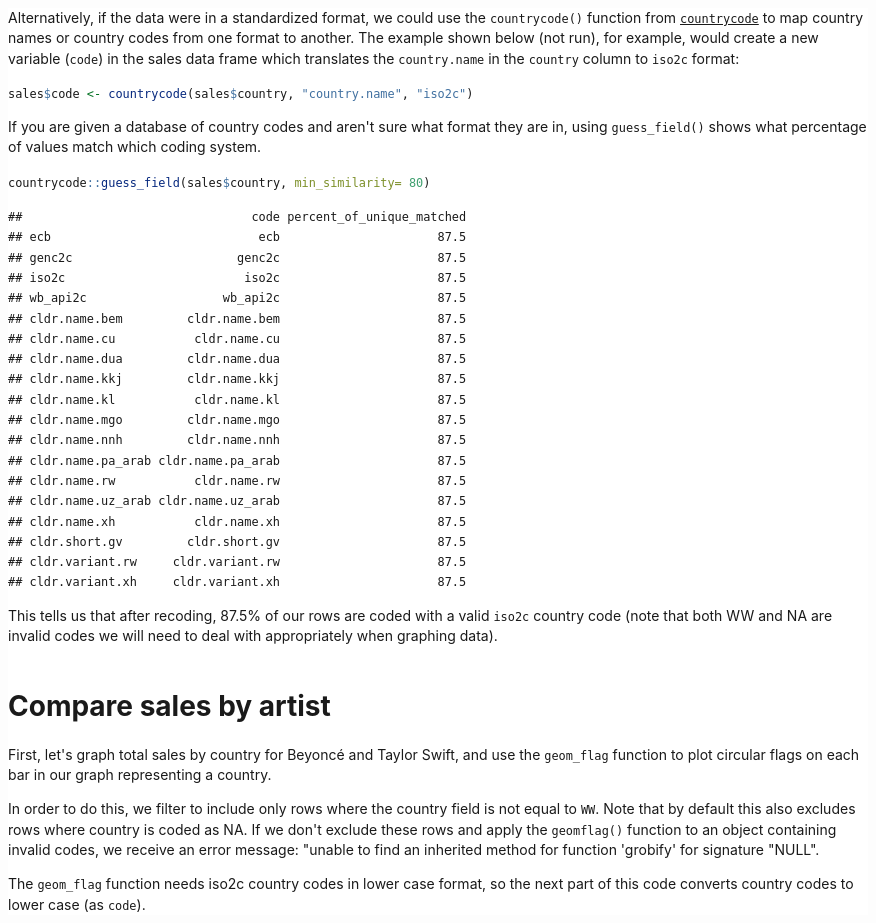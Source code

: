 Alternatively, if the data were in a standardized format, we could use the `countrycode()` function from [`countrycode`](https://cran.r-project.org/web/packages/countrycode/countrycode.pdf) to map country names or country codes from one format to another. The example shown below (not run), for example, would create a new variable (`code`) in the sales data frame which translates the `country.name` in the `country` column to `iso2c` format:  


```r
sales$code <- countrycode(sales$country, "country.name", "iso2c")
```

If you are given a database of country codes and aren't sure what format they are in, using `guess_field()` shows what percentage of values match which coding system.


```r
countrycode::guess_field(sales$country, min_similarity= 80)
```

```
##                                code percent_of_unique_matched
## ecb                             ecb                      87.5
## genc2c                       genc2c                      87.5
## iso2c                         iso2c                      87.5
## wb_api2c                   wb_api2c                      87.5
## cldr.name.bem         cldr.name.bem                      87.5
## cldr.name.cu           cldr.name.cu                      87.5
## cldr.name.dua         cldr.name.dua                      87.5
## cldr.name.kkj         cldr.name.kkj                      87.5
## cldr.name.kl           cldr.name.kl                      87.5
## cldr.name.mgo         cldr.name.mgo                      87.5
## cldr.name.nnh         cldr.name.nnh                      87.5
## cldr.name.pa_arab cldr.name.pa_arab                      87.5
## cldr.name.rw           cldr.name.rw                      87.5
## cldr.name.uz_arab cldr.name.uz_arab                      87.5
## cldr.name.xh           cldr.name.xh                      87.5
## cldr.short.gv         cldr.short.gv                      87.5
## cldr.variant.rw     cldr.variant.rw                      87.5
## cldr.variant.xh     cldr.variant.xh                      87.5
```

This tells us that after recoding, 87.5% of our rows are coded with a valid `iso2c` country code (note that both WW and NA are invalid codes we will need to deal with appropriately when graphing data). 

# Compare sales by artist

First, let's graph total sales by country for Beyoncé and Taylor Swift, and use the `geom_flag` function to plot circular flags on each bar in our graph representing a country. 

In order to do this, we filter to include only rows where the country field is not equal to `WW`. Note that by default this also excludes rows where country is coded as NA. If we don't exclude these rows and apply the `geomflag()` function to an object containing invalid codes, we receive an error message: "unable to find an inherited method for function 'grobify' for signature "NULL".

The `geom_flag` function needs iso2c country codes in lower case format, so the next part of this code converts country codes to lower case (as `code`).
